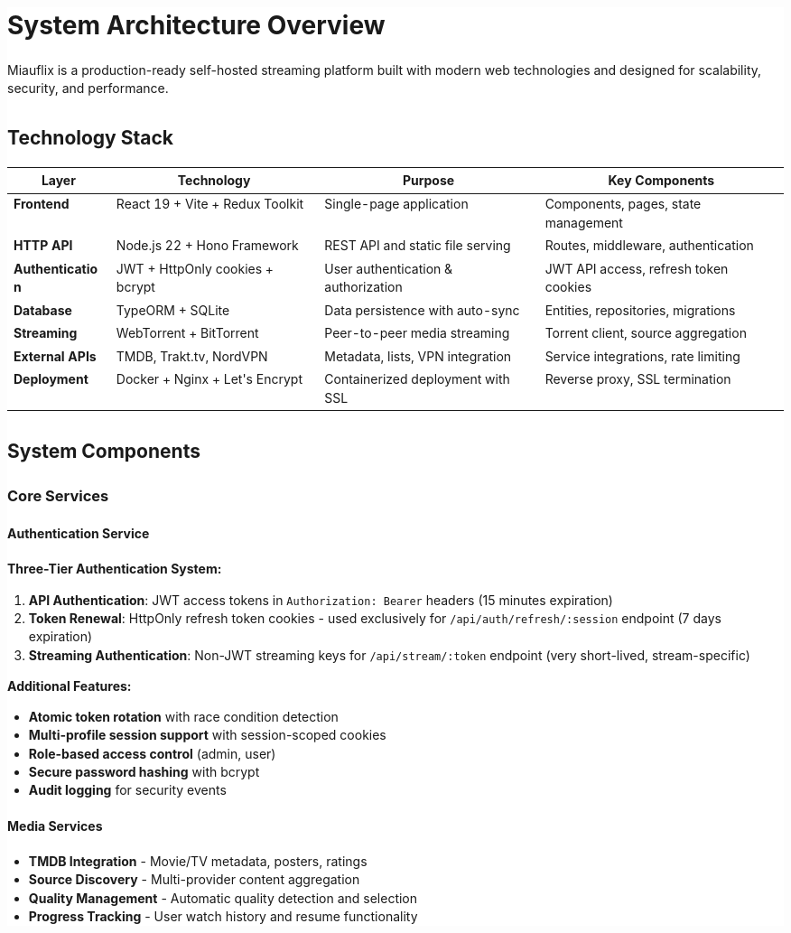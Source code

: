 # System Architecture Overview

Miauflix is a production-ready self-hosted streaming platform built with modern web technologies and designed for scalability, security, and performance.

## Technology Stack

| **Layer**          | **Technology**                  | **Purpose**                         | **Key Components**                    |
| ------------------ | ------------------------------- | ----------------------------------- | ------------------------------------- |
| **Frontend**       | React 19 + Vite + Redux Toolkit | Single-page application             | Components, pages, state management   |
| **HTTP API**       | Node.js 22 + Hono Framework     | REST API and static file serving    | Routes, middleware, authentication    |
| **Authentication** | JWT + HttpOnly cookies + bcrypt | User authentication & authorization | JWT API access, refresh token cookies |
| **Database**       | TypeORM + SQLite                | Data persistence with auto-sync     | Entities, repositories, migrations    |
| **Streaming**      | WebTorrent + BitTorrent         | Peer-to-peer media streaming        | Torrent client, source aggregation    |
| **External APIs**  | TMDB, Trakt.tv, NordVPN         | Metadata, lists, VPN integration    | Service integrations, rate limiting   |
| **Deployment**     | Docker + Nginx + Let's Encrypt  | Containerized deployment with SSL   | Reverse proxy, SSL termination        |

## System Components

### Core Services

#### Authentication Service

**Three-Tier Authentication System:**

1. **API Authentication**: JWT access tokens in `Authorization: Bearer` headers (15 minutes expiration)
2. **Token Renewal**: HttpOnly refresh token cookies - used exclusively for `/api/auth/refresh/:session` endpoint (7 days expiration)
3. **Streaming Authentication**: Non-JWT streaming keys for `/api/stream/:token` endpoint (very short-lived, stream-specific)

**Additional Features:**

- **Atomic token rotation** with race condition detection
- **Multi-profile session support** with session-scoped cookies
- **Role-based access control** (admin, user)
- **Secure password hashing** with bcrypt
- **Audit logging** for security events

#### Media Services

- **TMDB Integration** - Movie/TV metadata, posters, ratings
- **Source Discovery** - Multi-provider content aggregation
- **Quality Management** - Automatic quality detection and selection
- **Progress Tracking** - User watch history and resume functionality
